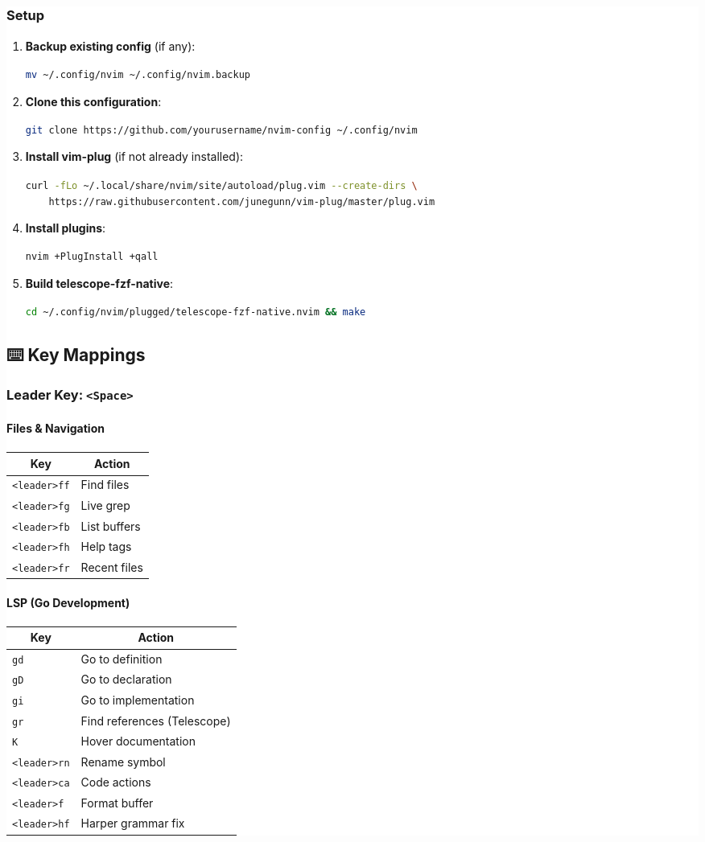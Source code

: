 ### Setup

1. **Backup existing config** (if any):

   ```bash
   mv ~/.config/nvim ~/.config/nvim.backup
   ```

2. **Clone this configuration**:

   ```bash
   git clone https://github.com/yourusername/nvim-config ~/.config/nvim
   ```

3. **Install vim-plug** (if not already installed):

   ```bash
   curl -fLo ~/.local/share/nvim/site/autoload/plug.vim --create-dirs \
       https://raw.githubusercontent.com/junegunn/vim-plug/master/plug.vim
   ```

4. **Install plugins**:

   ```bash
   nvim +PlugInstall +qall
   ```

5. **Build telescope-fzf-native**:
   ```bash
   cd ~/.config/nvim/plugged/telescope-fzf-native.nvim && make
   ```

## ⌨️ Key Mappings

### Leader Key: `<Space>`

#### Files & Navigation

| Key          | Action       |
| ------------ | ------------ |
| `<leader>ff` | Find files   |
| `<leader>fg` | Live grep    |
| `<leader>fb` | List buffers |
| `<leader>fh` | Help tags    |
| `<leader>fr` | Recent files |

#### LSP (Go Development)

| Key          | Action                      |
| ------------ | --------------------------- |
| `gd`         | Go to definition            |
| `gD`         | Go to declaration           |
| `gi`         | Go to implementation        |
| `gr`         | Find references (Telescope) |
| `K`          | Hover documentation         |
| `<leader>rn` | Rename symbol               |
| `<leader>ca` | Code actions                |
| `<leader>f`  | Format buffer               |
| `<leader>hf` | Harper grammar fix          |
